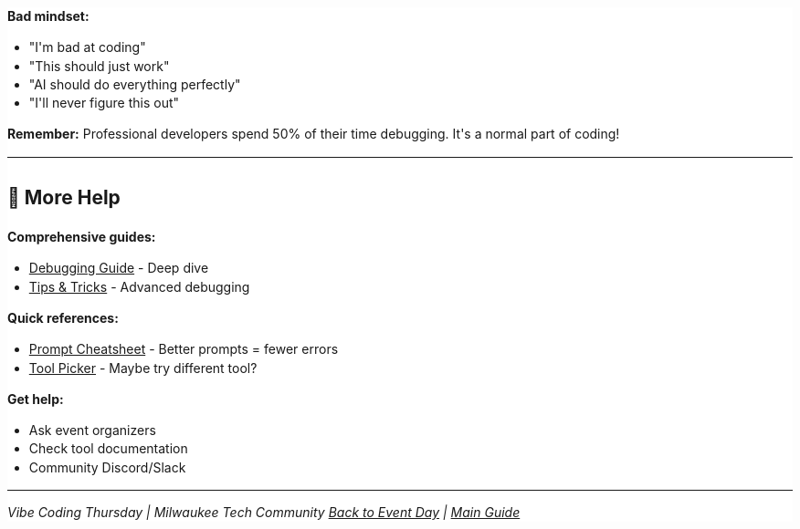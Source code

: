 **Bad mindset:**
- "I'm bad at coding"
- "This should just work"
- "AI should do everything perfectly"
- "I'll never figure this out"

**Remember:** Professional developers spend 50% of their time debugging. It's a normal part of coding!

---

## 🔗 More Help

**Comprehensive guides:**
- [Debugging Guide](../reference/debugging-guide.md) - Deep dive
- [Tips & Tricks](../guides/TIPS-AND-TRICKS.md) - Advanced debugging

**Quick references:**
- [Prompt Cheatsheet](PROMPT-CHEATSHEET.md) - Better prompts = fewer errors
- [Tool Picker](TOOL-PICKER.md) - Maybe try different tool?

**Get help:**
- Ask event organizers
- Check tool documentation
- Community Discord/Slack

---

*Vibe Coding Thursday | Milwaukee Tech Community*
*[Back to Event Day](README.md) | [Main Guide](../README.md)*

